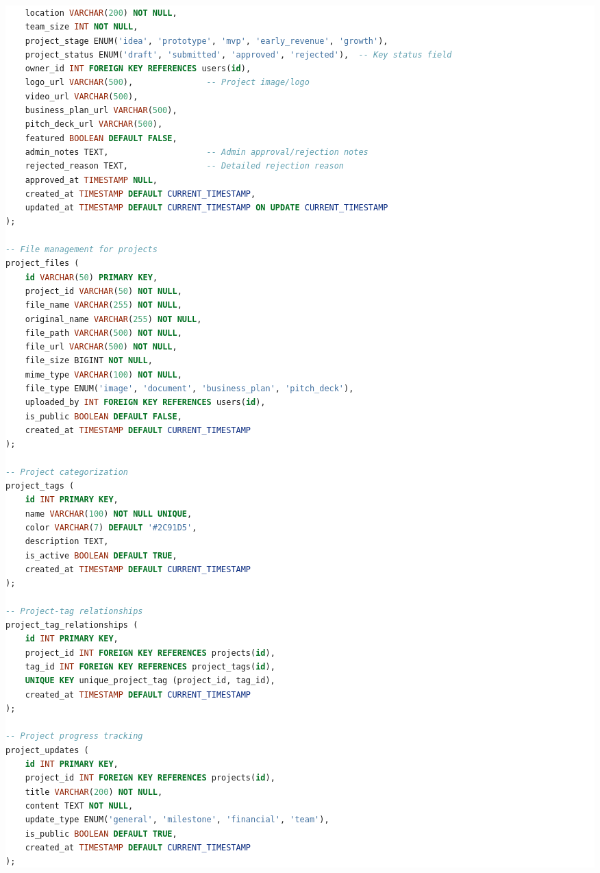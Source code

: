 ```sql
    location VARCHAR(200) NOT NULL,
    team_size INT NOT NULL,
    project_stage ENUM('idea', 'prototype', 'mvp', 'early_revenue', 'growth'),
    project_status ENUM('draft', 'submitted', 'approved', 'rejected'),  -- Key status field
    owner_id INT FOREIGN KEY REFERENCES users(id),
    logo_url VARCHAR(500),               -- Project image/logo
    video_url VARCHAR(500),
    business_plan_url VARCHAR(500),
    pitch_deck_url VARCHAR(500),
    featured BOOLEAN DEFAULT FALSE,
    admin_notes TEXT,                    -- Admin approval/rejection notes
    rejected_reason TEXT,                -- Detailed rejection reason
    approved_at TIMESTAMP NULL,
    created_at TIMESTAMP DEFAULT CURRENT_TIMESTAMP,
    updated_at TIMESTAMP DEFAULT CURRENT_TIMESTAMP ON UPDATE CURRENT_TIMESTAMP
);

-- File management for projects
project_files (
    id VARCHAR(50) PRIMARY KEY,
    project_id VARCHAR(50) NOT NULL,
    file_name VARCHAR(255) NOT NULL,
    original_name VARCHAR(255) NOT NULL,
    file_path VARCHAR(500) NOT NULL,
    file_url VARCHAR(500) NOT NULL,
    file_size BIGINT NOT NULL,
    mime_type VARCHAR(100) NOT NULL,
    file_type ENUM('image', 'document', 'business_plan', 'pitch_deck'),
    uploaded_by INT FOREIGN KEY REFERENCES users(id),
    is_public BOOLEAN DEFAULT FALSE,
    created_at TIMESTAMP DEFAULT CURRENT_TIMESTAMP
);

-- Project categorization
project_tags (
    id INT PRIMARY KEY,
    name VARCHAR(100) NOT NULL UNIQUE,
    color VARCHAR(7) DEFAULT '#2C91D5',
    description TEXT,
    is_active BOOLEAN DEFAULT TRUE,
    created_at TIMESTAMP DEFAULT CURRENT_TIMESTAMP
);

-- Project-tag relationships
project_tag_relationships (
    id INT PRIMARY KEY,
    project_id INT FOREIGN KEY REFERENCES projects(id),
    tag_id INT FOREIGN KEY REFERENCES project_tags(id),
    UNIQUE KEY unique_project_tag (project_id, tag_id),
    created_at TIMESTAMP DEFAULT CURRENT_TIMESTAMP
);

-- Project progress tracking
project_updates (
    id INT PRIMARY KEY,
    project_id INT FOREIGN KEY REFERENCES projects(id),
    title VARCHAR(200) NOT NULL,
    content TEXT NOT NULL,
    update_type ENUM('general', 'milestone', 'financial', 'team'),
    is_public BOOLEAN DEFAULT TRUE,
    created_at TIMESTAMP DEFAULT CURRENT_TIMESTAMP
);
```